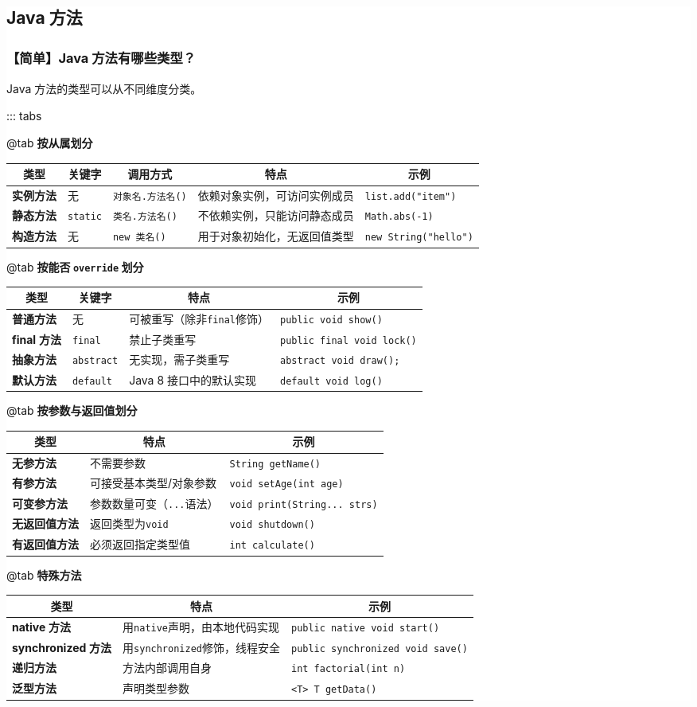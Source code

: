 ## Java 方法

### 【简单】Java 方法有哪些类型？

Java 方法的类型可以从不同维度分类。

::: tabs

@tab **按从属划分**

| **类型**     | **关键字** | **调用方式**      | **特点**                     | **示例**              |
| ------------ | ---------- | ----------------- | ---------------------------- | --------------------- |
| **实例方法** | 无         | `对象名.方法名()` | 依赖对象实例，可访问实例成员 | `list.add("item")`    |
| **静态方法** | `static`   | `类名.方法名()`   | 不依赖实例，只能访问静态成员 | `Math.abs(-1)`        |
| **构造方法** | 无         | `new 类名()`      | 用于对象初始化，无返回值类型 | `new String("hello")` |

@tab **按能否 `override` 划分**

| **类型**       | **关键字** | **特点**                    | **示例**                   |
| -------------- | ---------- | --------------------------- | -------------------------- |
| **普通方法**   | 无         | 可被重写（除非`final`修饰） | `public void show()`       |
| **final 方法** | `final`    | 禁止子类重写                | `public final void lock()` |
| **抽象方法**   | `abstract` | 无实现，需子类重写          | `abstract void draw();`    |
| **默认方法**   | `default`  | Java 8 接口中的默认实现     | `default void log()`       |

@tab **按参数与返回值划分**

| **类型**         | **特点**                  | **示例**                     |
| ---------------- | ------------------------- | ---------------------------- |
| **无参方法**     | 不需要参数                | `String getName()`           |
| **有参方法**     | 可接受基本类型/对象参数   | `void setAge(int age)`       |
| **可变参方法**   | 参数数量可变（`...`语法） | `void print(String... strs)` |
| **无返回值方法** | 返回类型为`void`          | `void shutdown()`            |
| **有返回值方法** | 必须返回指定类型值        | `int calculate()`            |

@tab **特殊方法**

| **类型**              | **特点**                       | **示例**                          |
| --------------------- | ------------------------------ | --------------------------------- |
| **native 方法**       | 用`native`声明，由本地代码实现 | `public native void start()`      |
| **synchronized 方法** | 用`synchronized`修饰，线程安全 | `public synchronized void save()` |
| **递归方法**          | 方法内部调用自身               | `int factorial(int n)`            |
| **泛型方法**          | 声明类型参数                   | `<T> T getData()`                 |
